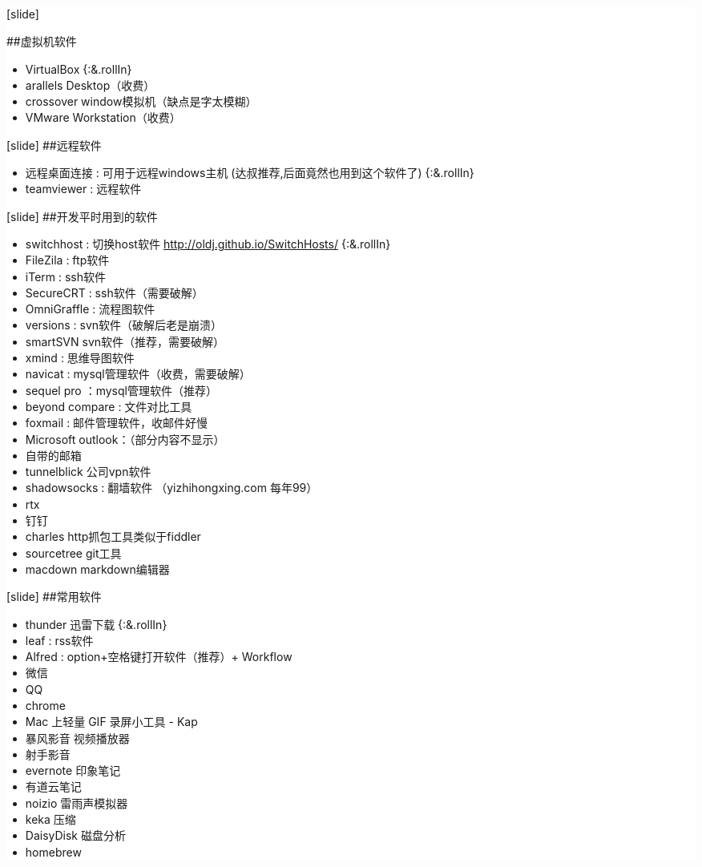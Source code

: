 [slide]

##虚拟机软件

* VirtualBox {:&.rollIn}
* arallels Desktop（收费）
* crossover window模拟机（缺点是字太模糊）
* VMware Workstation（收费）

[slide]
##远程软件

* 远程桌面连接 : 可用于远程windows主机 (达叔推荐,后面竟然也用到这个软件了) {:&.rollIn}
* teamviewer : 远程软件

[slide]
##开发平时用到的软件
* switchhost : 切换host软件  http://oldj.github.io/SwitchHosts/ {:&.rollIn}
* FileZila : ftp软件
* iTerm : ssh软件
* SecureCRT : ssh软件（需要破解）
* OmniGraffle : 流程图软件
* versions : svn软件（破解后老是崩溃）
* smartSVN svn软件（推荐，需要破解）
* xmind : 思维导图软件
* navicat : mysql管理软件（收费，需要破解）
* sequel pro ：mysql管理软件（推荐）
* beyond compare : 文件对比工具
* foxmail  : 邮件管理软件，收邮件好慢
* Microsoft outlook：（部分内容不显示）
* 自带的邮箱
* tunnelblick 公司vpn软件
* shadowsocks : 翻墙软件 （yizhihongxing.com 每年99）
* rtx
* 钉钉
* charles http抓包工具类似于fiddler
* sourcetree git工具
* macdown markdown编辑器 

[slide]
##常用软件
* thunder 迅雷下载 {:&.rollIn}
* leaf : rss软件
* Alfred : option+空格键打开软件（推荐）+ Workflow
* 微信
* QQ
* chrome
* Mac 上轻量 GIF 录屏小工具 - Kap
* 暴风影音 视频播放器
* 射手影音
* evernote 印象笔记
* 有道云笔记
* noizio 雷雨声模拟器
* keka 压缩
* DaisyDisk 磁盘分析
* homebrew
